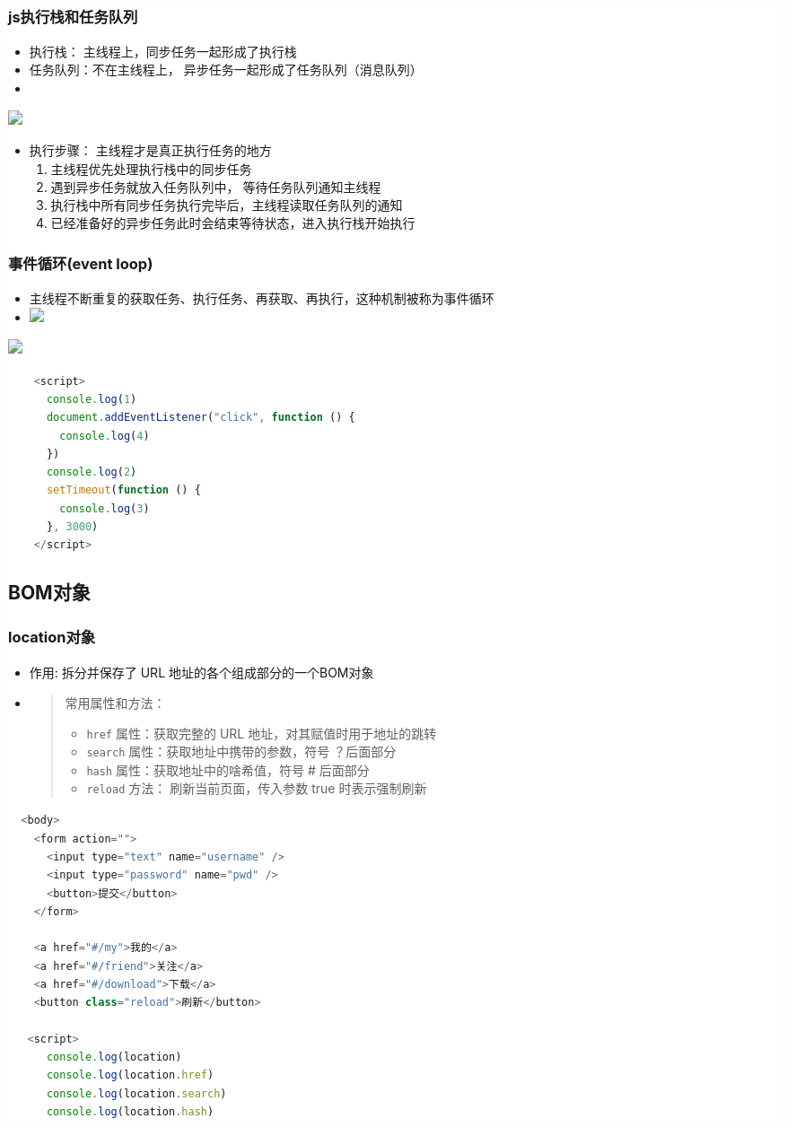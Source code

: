 ###  js执行栈和任务队列

- 执行栈：    主线程上，同步任务一起形成了执行栈
- 任务队列：不在主线程上， 异步任务一起形成了任务队列（消息队列）
- 

<img src="https://img-blog.csdnimg.cn/5296ee0ef31b4e1c8c3c14973fc3e9c1.png">

- 执行步骤： 主线程才是真正执行任务的地方
  1. 主线程优先处理执行栈中的同步任务
  2. 遇到异步任务就放入任务队列中， 等待任务队列通知主线程
  3. 执行栈中所有同步任务执行完毕后，主线程读取任务队列的通知
  4. 已经准备好的异步任务此时会结束等待状态，进入执行栈开始执行

###  事件循环(event loop)

- 主线程不断重复的获取任务、执行任务、再获取、再执行，这种机制被称为事件循环
- <img src="https://img-blog.csdnimg.cn/a38a3169974e4ca086f75dceb80d187f.png">

<img src="https://img-blog.csdnimg.cn/f7fb2231c59040a898de6885f4e90db6.png">

```js
    <script>
      console.log(1)
      document.addEventListener("click", function () {
        console.log(4)
      })
      console.log(2)
      setTimeout(function () {
        console.log(3)
      }, 3000)
    </script>
```

## BOM对象

### location对象

- 作用:  拆分并保存了 URL 地址的各个组成部分的一个BOM对象

- > 常用属性和方法：
  >
  > - `href` 属性：获取完整的 URL 地址，对其赋值时用于地址的跳转
  > - `search` 属性：获取地址中携带的参数，符号 ？后面部分
  > - `hash` 属性：获取地址中的啥希值，符号 # 后面部分
  > - `reload` 方法： 刷新当前页面，传入参数 true 时表示强制刷新

```js
  <body>
    <form action="">
      <input type="text" name="username" />
      <input type="password" name="pwd" />
      <button>提交</button>
    </form>

    <a href="#/my">我的</a>
    <a href="#/friend">关注</a>
    <a href="#/download">下载</a>
    <button class="reload">刷新</button>
    
   <script>
      console.log(location)
      console.log(location.href)
      console.log(location.search)
      console.log(location.hash)
```